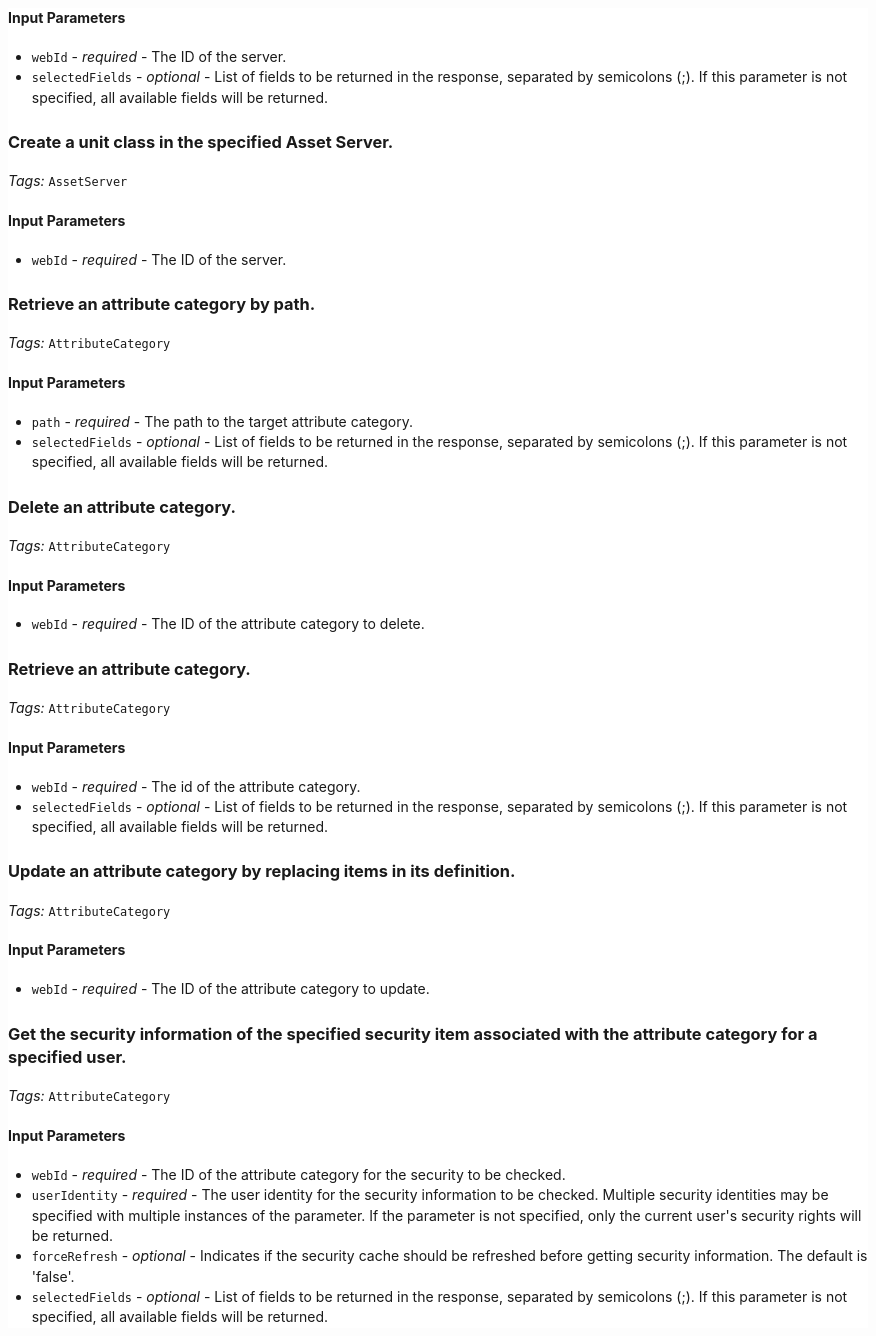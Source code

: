 #### Input Parameters
* `webId` - _required_ - The ID of the server.
* `selectedFields` - _optional_ - List of fields to be returned in the response, separated by semicolons (;). If this parameter is not specified, all available fields will be returned.

### Create a unit class in the specified Asset Server.

*Tags:* `AssetServer`

#### Input Parameters
* `webId` - _required_ - The ID of the server.

### Retrieve an attribute category by path.

*Tags:* `AttributeCategory`

#### Input Parameters
* `path` - _required_ - The path to the target attribute category.
* `selectedFields` - _optional_ - List of fields to be returned in the response, separated by semicolons (;). If this parameter is not specified, all available fields will be returned.

### Delete an attribute category.

*Tags:* `AttributeCategory`

#### Input Parameters
* `webId` - _required_ - The ID of the attribute category to delete.

### Retrieve an attribute category.

*Tags:* `AttributeCategory`

#### Input Parameters
* `webId` - _required_ - The id of the attribute category.
* `selectedFields` - _optional_ - List of fields to be returned in the response, separated by semicolons (;). If this parameter is not specified, all available fields will be returned.

### Update an attribute category by replacing items in its definition.

*Tags:* `AttributeCategory`

#### Input Parameters
* `webId` - _required_ - The ID of the attribute category to update.

### Get the security information of the specified security item associated with the attribute category for a specified user.

*Tags:* `AttributeCategory`

#### Input Parameters
* `webId` - _required_ - The ID of the attribute category for the security to be checked.
* `userIdentity` - _required_ - The user identity for the security information to be checked. Multiple security identities may be specified with multiple instances of the parameter. If the parameter is not specified, only the current user's security rights will be returned.
* `forceRefresh` - _optional_ - Indicates if the security cache should be refreshed before getting security information. The default is 'false'.
* `selectedFields` - _optional_ - List of fields to be returned in the response, separated by semicolons (;). If this parameter is not specified, all available fields will be returned.
